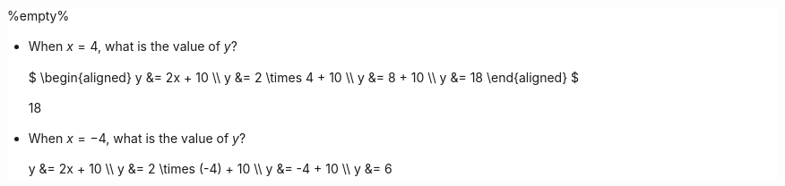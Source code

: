 %empty%

</div>
</div>
<ul class='subquestion TODO'>
<li>
<div class='question_envelope rag_red subquestion'>
<div class='topics'>
<ul>
</ul>
</div>
<div class='question subquestion'>

When $x = 4$, what is the value of $y$?

</div>
<div class='workings'>
<div class='working'>

$
\begin{aligned}
y &= 2x + 10 \\\\
y &= 2 \times 4 + 10 \\\\
y &= 8 + 10 \\\\
y &= 18
\end{aligned}
$

</div>
</div>
<div class='answers'>
<div class='answer'>

$18$

</div>
</div>

</div>
</li>
<li>
<div class='question_envelope rag_red subquestion'>
<div class='topics'>
<ul>
</ul>
</div>
<div class='question subquestion'>

When $x = -4$, what is the value of $y$?

</div>
<div class='workings'>
<div class='working'>

y &= 2x + 10 \\\\
y &= 2 \times (-4) + 10 \\\\
y &= -4 + 10 \\\\
y &= 6 
